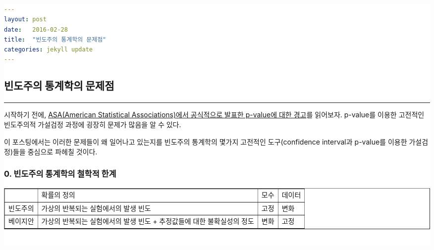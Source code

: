 ```yaml
---
layout: post
date:   2016-02-28
title:  "빈도주의 통계학의 문제점"
categories: jekyll update
---
```

<meta charset="UTF-8">

<script type="text/x-mathjax-config">
MathJax.Hub.Config({
  jax: ["input/TeX","input/MathML","output/HTML-CSS","output/NativeMML"],
  extensions: ["tex2jax.js", "mml2jax.js", "asciimath1jax.js", "MathMenu.js","MathZoom.js"],
  TeX: {
    extensions: ["AMSmath.js","AMSsymbols.js","noErrors.js","noUndefined.js"],
    equationNumbers: {autoNumber: "AMS"}
  },
  tex2jax: {
    inlineMath: [ ['$', '$'], ['\\(', '\\)'] ],
    displayMath: [ ['$$', '$$'], ["\\[", "\\]"] ],
    processEscapes: true,
  }
});
</script>

<script type="text/javascript" async
            src="https://cdn.mathjax.org/mathjax/latest/MathJax.js?config=TeX-MML-AM_CHTML">
</script>

## 빈도주의 통계학의 문제점
---
시작하기 전에, [ASA(American Statistical Associations)에서 공식적으로 발표한 p-value에 대한 경고](https://www.google.co.kr/url?sa=t&rct=j&q=&esrc=s&source=web&cd=1&cad=rja&uact=8&ved=0ahUKEwiVhtnTnrrLAhVBPqYKHXKLAd8QFggjMAA&url=https%3A%2F%2Fwww.amstat.org%2Fnewsroom%2Fpressreleases%2FP-ValueStatement.pdf&usg=AFQjCNHdDDwRYxvIG2R87NWf_Sa8bRsT8Q&sig2=JEff1wpb7NEONgIbYdCRwg&bvm=bv.116573086,d.dGY)를 읽어보자. p-value를 이용한 고전적인 빈도주의적 가설검정 과정에 굉장히 문제가 많음을 알 수 있다.

이 포스팅에서는 이러한 문제들이 왜 일어나고 있는지를 빈도주의 통계학의 몇가지 고전적인 도구(confidence interval과 p-value를 이용한 가설검정)들을 중심으로 파헤칠 것이다.

### 0. 빈도주의 통계학의 철학적 한계
<table border="1" style="width:100%">
  <tr>
    <td></td>
    <td>확률의 정의</td>
    <td>모수</td>
    <td>데이터</td>
  </tr>
  <tr>
    <td>빈도주의</td>
    <td>가상의 반복되는 실험에서의 발생 빈도</td>
    <td>고정</td>
    <td>변화</td>
  </tr>
  <tr>
    <td>베이지안</td>
    <td>가상의 반복되는 실험에서의 발생 빈도 + 추정값들에 대한 불확실성의 정도</td>
    <td>변화</td>
    <td>고정</td>
    </tr>
</table>
<br>
